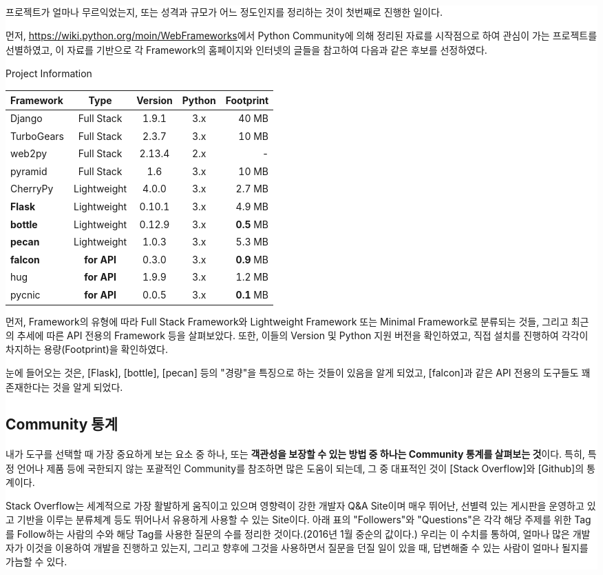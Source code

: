프로젝트가 얼마나 무르익었는지, 또는 성격과 규모가 어느 정도인지를
정리하는 것이 첫번째로 진행한 일이다.

먼저, <https://wiki.python.org/moin/WebFrameworks>에서 Python
Community에 의해 정리된 자료를 시작점으로 하여 관심이 가는 프로젝트를
선별하였고, 이 자료를 기반으로 각 Framework의 홈페이지와 인터넷의
글들을 참고하여 다음과 같은 후보를 선정하였다.

Project Information

| Framework | Type        | Version | Python  | Footprint  |
|:----------|:-----------:|:-------:|:-------:|-----------:|
|Django     | Full Stack  | 1.9.1   | 3.x     | 40 MB      |
|TurboGears | Full Stack  | 2.3.7   | 3.x     | 10 MB      |
|web2py     | Full Stack  | 2.13.4  | 2.x     | -          |
|pyramid    | Full Stack  | 1.6     | 3.x     | 10 MB      |
|CherryPy   | Lightweight | 4.0.0   | 3.x     | 2.7 MB     |
|**Flask**  | Lightweight | 0.10.1  | 3.x     | 4.9 MB     |
|**bottle** | Lightweight | 0.12.9  | 3.x     | **0.5** MB |
|**pecan**  | Lightweight | 1.0.3   | 3.x     | 5.3 MB     |
|**falcon** | **for API** | 0.3.0   | 3.x     | **0.9** MB |
|hug        | **for API** | 1.9.9   | 3.x     | 1.2 MB     |
|pycnic     | **for API** | 0.0.5   | 3.x     | **0.1** MB |

먼저, Framework의 유형에 따라 Full Stack Framework와 Lightweight
Framework 또는 Minimal Framework로 분류되는 것들, 그리고 최근의
추세에 따른 API 전용의 Framework 등을 살펴보았다.
또한, 이들의 Version 및 Python 지원 버전을 확인하였고, 직접 설치를
진행하여 각각이 차지하는 용량(Footprint)을 확인하였다.

눈에 들어오는 것은, [Flask], [bottle], [pecan] 등의 "경량"을
특징으로 하는 것들이 있음을 알게 되었고, [falcon]과 같은 API
전용의 도구들도 꽤 존재한다는 것을 알게 되었다.

## Community 통계

내가 도구를 선택할 때 가장 중요하게 보는 요소 중 하나, 또는 **객관성을
보장할 수 있는 방법 중 하나는 Community 통계를 살펴보는 것**이다. 특히,
특정 언어나 제품 등에 국한되지 않는 포괄적인 Community를 참조하면
많은 도움이 되는데, 그 중 대표적인 것이 [Stack Overflow]와 [Github]의
통계이다.

Stack Overflow는 세계적으로 가장 활발하게 움직이고 있으며 영향력이
강한 개발자 Q&A Site이며 매우 뛰어난, 선별력 있는 게시판을 운영하고
있고 기반을 이루는 분류체계 등도 뛰어나서 유용하게 사용할 수 있는
Site이다. 아래 표의 "Followers"와 "Questions"은 각각 해당 주제를
위한 Tag를 Follow하는 사람의 수와 해당 Tag를 사용한 질문의 수를
정리한 것이다.(2016년 1월 중순의 값이다.) 우리는 이 수치를 통하여,
얼마나 많은 개발자가 이것을 이용하여 개발을 진행하고 있는지, 그리고
향후에 그것을 사용하면서 질문을 던질 일이 있을 때, 답변해줄 수 있는
사람이 얼마나 될지를 가늠할 수 있다.
